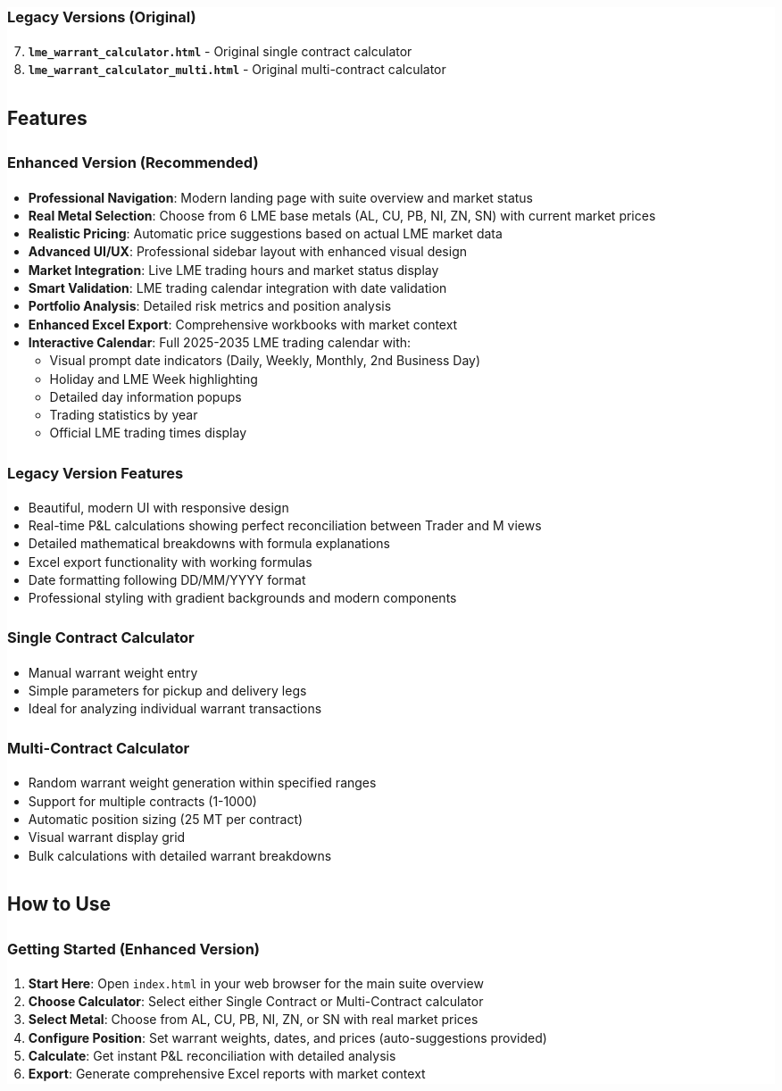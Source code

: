 ### Legacy Versions (Original)
7. **`lme_warrant_calculator.html`** - Original single contract calculator
8. **`lme_warrant_calculator_multi.html`** - Original multi-contract calculator

## Features

### Enhanced Version (Recommended)
- **Professional Navigation**: Modern landing page with suite overview and market status
- **Real Metal Selection**: Choose from 6 LME base metals (AL, CU, PB, NI, ZN, SN) with current market prices
- **Realistic Pricing**: Automatic price suggestions based on actual LME market data
- **Advanced UI/UX**: Professional sidebar layout with enhanced visual design
- **Market Integration**: Live LME trading hours and market status display
- **Smart Validation**: LME trading calendar integration with date validation
- **Portfolio Analysis**: Detailed risk metrics and position analysis
- **Enhanced Excel Export**: Comprehensive workbooks with market context
- **Interactive Calendar**: Full 2025-2035 LME trading calendar with:
  - Visual prompt date indicators (Daily, Weekly, Monthly, 2nd Business Day)
  - Holiday and LME Week highlighting
  - Detailed day information popups
  - Trading statistics by year
  - Official LME trading times display

### Legacy Version Features
- Beautiful, modern UI with responsive design
- Real-time P&L calculations showing perfect reconciliation between Trader and M views
- Detailed mathematical breakdowns with formula explanations
- Excel export functionality with working formulas
- Date formatting following DD/MM/YYYY format
- Professional styling with gradient backgrounds and modern components

### Single Contract Calculator
- Manual warrant weight entry
- Simple parameters for pickup and delivery legs
- Ideal for analyzing individual warrant transactions

### Multi-Contract Calculator
- Random warrant weight generation within specified ranges
- Support for multiple contracts (1-1000)
- Automatic position sizing (25 MT per contract)
- Visual warrant display grid
- Bulk calculations with detailed warrant breakdowns

## How to Use

### Getting Started (Enhanced Version)
1. **Start Here**: Open `index.html` in your web browser for the main suite overview
2. **Choose Calculator**: Select either Single Contract or Multi-Contract calculator
3. **Select Metal**: Choose from AL, CU, PB, NI, ZN, or SN with real market prices
4. **Configure Position**: Set warrant weights, dates, and prices (auto-suggestions provided)
5. **Calculate**: Get instant P&L reconciliation with detailed analysis
6. **Export**: Generate comprehensive Excel reports with market context
